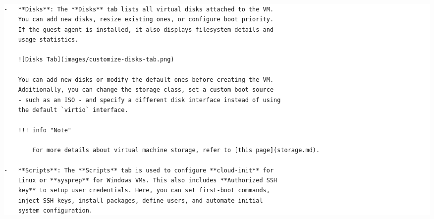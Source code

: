     -   **Disks**: The **Disks** tab lists all virtual disks attached to the VM.
        You can add new disks, resize existing ones, or configure boot priority.
        If the guest agent is installed, it also displays filesystem details and
        usage statistics.

        ![Disks Tab](images/customize-disks-tab.png)

        You can add new disks or modify the default ones before creating the VM.
        Additionally, you can change the storage class, set a custom boot source
        - such as an ISO - and specify a different disk interface instead of using
        the default `virtio` interface.

        !!! info "Note"

            For more details about virtual machine storage, refer to [this page](storage.md).

    -   **Scripts**: The **Scripts** tab is used to configure **cloud-init** for
        Linux or **sysprep** for Windows VMs. This also includes **Authorized SSH
        key** to setup user credentials. Here, you can set first-boot commands,
        inject SSH keys, install packages, define users, and automate initial
        system configuration.
